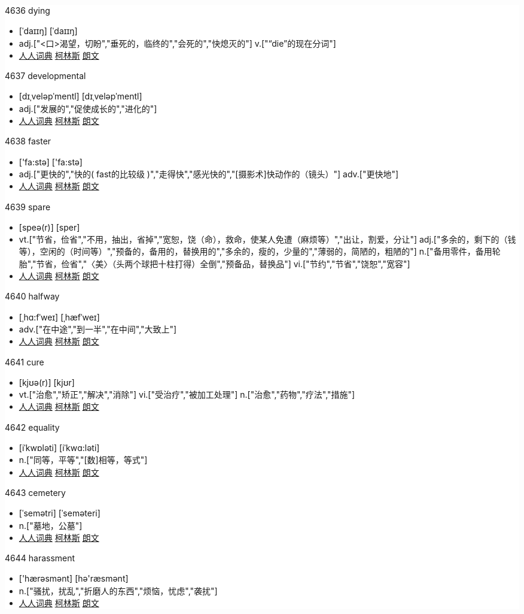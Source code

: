 4636 dying 
- [ˈdaɪɪŋ]  [ˈdaɪɪŋ] 
- adj.["<口>渴望，切盼","垂死的，临终的","会死的","快熄灭的"]  v.["“die”的现在分词"]   
- [人人词典](https://www.91dict.com/words?w=dying) [柯林斯](https://www.collinsdictionary.com/zh/dictionary/english/dying) [朗文](https://www.ldoceonline.com/dictionary/dying) 

4637 developmental 
- [dɪˌveləpˈmentl]  [dɪˌveləpˈmentl] 
- adj.["发展的","促使成长的","进化的"]   
- [人人词典](https://www.91dict.com/words?w=developmental) [柯林斯](https://www.collinsdictionary.com/zh/dictionary/english/developmental) [朗文](https://www.ldoceonline.com/dictionary/developmental) 

4638 faster 
- ['fa:stə]  ['fa:stə] 
- adj.["更快的","快的( fast的比较级 )","走得快","感光快的","[摄影术]快动作的（镜头）"]  adv.["更快地"]   
- [人人词典](https://www.91dict.com/words?w=faster) [柯林斯](https://www.collinsdictionary.com/zh/dictionary/english/faster) [朗文](https://www.ldoceonline.com/dictionary/faster) 

4639 spare 
- [speə(r)]  [sper] 
- vt.["节省，俭省","不用，抽出，省掉","宽恕，饶（命），救命，使某人免遭（麻烦等）","出让，割爱，分让"]  adj.["多余的，剩下的（钱等），空闲的（时间等）","预备的，备用的，替换用的","多余的，瘦的，少量的","薄弱的，简陋的，粗陋的"]  n.["备用零件，备用轮胎","节省，俭省","〈美〉（头两个球把十柱打得）全倒","预备品，替换品"]  vi.["节约","节省","饶恕","宽容"]   
- [人人词典](https://www.91dict.com/words?w=spare) [柯林斯](https://www.collinsdictionary.com/zh/dictionary/english/spare) [朗文](https://www.ldoceonline.com/dictionary/spare) 

4640 halfway 
- [ˌhɑ:fˈweɪ]  [ˌhæfˈweɪ] 
- adv.["在中途","到一半","在中间","大致上"]   
- [人人词典](https://www.91dict.com/words?w=halfway) [柯林斯](https://www.collinsdictionary.com/zh/dictionary/english/halfway) [朗文](https://www.ldoceonline.com/dictionary/halfway) 

4641 cure 
- [kjʊə(r)]  [kjʊr] 
- vt.["治愈","矫正","解决","消除"]  vi.["受治疗","被加工处理"]  n.["治愈","药物","疗法","措施"]   
- [人人词典](https://www.91dict.com/words?w=cure) [柯林斯](https://www.collinsdictionary.com/zh/dictionary/english/cure) [朗文](https://www.ldoceonline.com/dictionary/cure) 

4642 equality 
- [iˈkwɒləti]  [iˈkwɑ:ləti] 
- n.["同等，平等","[数]相等，等式"]   
- [人人词典](https://www.91dict.com/words?w=equality) [柯林斯](https://www.collinsdictionary.com/zh/dictionary/english/equality) [朗文](https://www.ldoceonline.com/dictionary/equality) 

4643 cemetery 
- [ˈsemətri]  [ˈseməteri] 
- n.["墓地，公墓"]   
- [人人词典](https://www.91dict.com/words?w=cemetery) [柯林斯](https://www.collinsdictionary.com/zh/dictionary/english/cemetery) [朗文](https://www.ldoceonline.com/dictionary/cemetery) 

4644 harassment 
- ['hærəsmənt]  [hə'ræsmənt] 
- n.["骚扰，扰乱","折磨人的东西","烦恼，忧虑","袭扰"]   
- [人人词典](https://www.91dict.com/words?w=harassment) [柯林斯](https://www.collinsdictionary.com/zh/dictionary/english/harassment) [朗文](https://www.ldoceonline.com/dictionary/harassment) 
